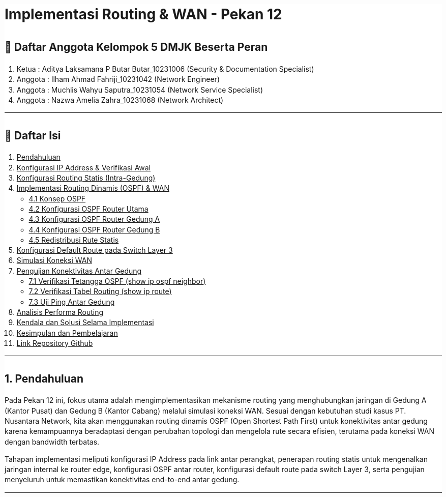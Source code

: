 # Implementasi Routing & WAN - Pekan 12

## 👥 Daftar Anggota Kelompok 5 DMJK Beserta Peran

1.  Ketua : Aditya Laksamana P Butar Butar_10231006 (Security & Documentation Specialist)
2.  Anggota : Ilham Ahmad Fahriji_10231042 (Network Engineer)
3.  Anggota : Muchlis Wahyu Saputra_10231054 (Network Service Specialist)
4.  Anggota : Nazwa Amelia Zahra_10231068 (Network Architect)

---

## 📄 Daftar Isi

1.  [Pendahuluan](#1-pendahuluan)
2.  [Konfigurasi IP Address & Verifikasi Awal](#2-konfigurasi-ip-address--verifikasi-awal)
3.  [Konfigurasi Routing Statis (Intra-Gedung)](#3-konfigurasi-routing-statis-intra-gedung)
4.  [Implementasi Routing Dinamis (OSPF) & WAN](#4-implementasi-routing-dinamis-ospf--wan)
    *   [4.1 Konsep OSPF](#41-konsep-ospf)
    *   [4.2 Konfigurasi OSPF Router Utama](#42-konfigurasi-ospf-router-utama)
    *   [4.3 Konfigurasi OSPF Router Gedung A](#43-konfigurasi-ospf-router-gedung-a)
    *   [4.4 Konfigurasi OSPF Router Gedung B](#44-konfigurasi-ospf-router-gedung-b)
    *   [4.5 Redistribusi Rute Statis](#45-redistribusi-rute-statis)
5.  [Konfigurasi Default Route pada Switch Layer 3](#5-konfigurasi-default-route-pada-switch-layer-3)
6.  [Simulasi Koneksi WAN](#6-simulasi-koneksi-wan)
7.  [Pengujian Konektivitas Antar Gedung](#7-pengujian-konektivitas-antar-gedung)
    *   [7.1 Verifikasi Tetangga OSPF (show ip ospf neighbor)](#71-verifikasi-tetangga-ospf-show-ip-ospf-neighbor)
    *   [7.2 Verifikasi Tabel Routing (show ip route)](#72-verifikasi-tabel-routing-show-ip-route)
    *   [7.3 Uji Ping Antar Gedung](#73-uji-ping-antar-gedung)
8.  [Analisis Performa Routing](#8-analisis-performa-routing)
9.  [Kendala dan Solusi Selama Implementasi](#9-kendala-dan-solusi-selama-implementasi)
10. [Kesimpulan dan Pembelajaran](#10-kesimpulan-dan-pembelajaran)
11. [Link Repository Github](#11-link-repository-github)

---

## 1. Pendahuluan

Pada Pekan 12 ini, fokus utama adalah mengimplementasikan mekanisme routing yang menghubungkan jaringan di Gedung A (Kantor Pusat) dan Gedung B (Kantor Cabang) melalui simulasi koneksi WAN. Sesuai dengan kebutuhan studi kasus PT. Nusantara Network, kita akan menggunakan routing dinamis OSPF (Open Shortest Path First) untuk konektivitas antar gedung karena kemampuannya beradaptasi dengan perubahan topologi dan mengelola rute secara efisien, terutama pada koneksi WAN dengan bandwidth terbatas.

Tahapan implementasi meliputi konfigurasi IP Address pada link antar perangkat, penerapan routing statis untuk mengenalkan jaringan internal ke router edge, konfigurasi OSPF antar router, konfigurasi default route pada switch Layer 3, serta pengujian menyeluruh untuk memastikan konektivitas end-to-end antar gedung.

---